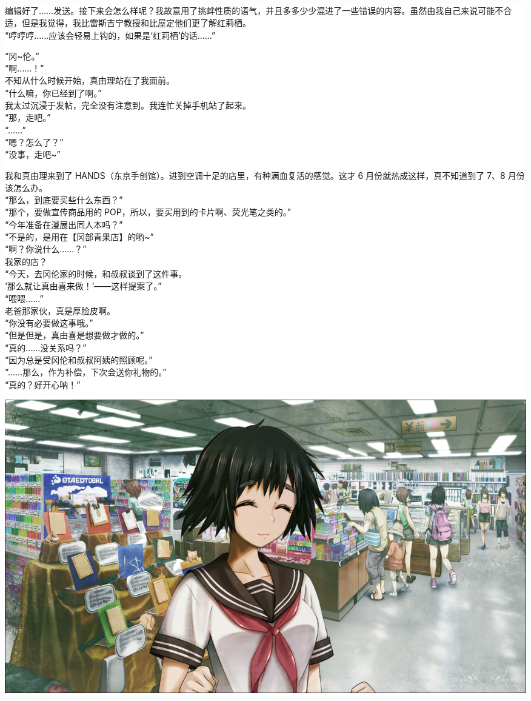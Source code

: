 编辑好了……发送。接下来会怎么样呢？我故意用了挑衅性质的语气，并且多多少少混进了一些错误的内容。虽然由我自己来说可能不合适，但是我觉得，我比雷斯吉宁教授和比屋定他们更了解红莉栖。  
“哼哼哼……应该会轻易上钩的，如果是‘红莉栖’的话……”  

“冈\~伦。”  
“啊……！”  
不知从什么时候开始，真由理站在了我面前。  
“什么嘛，你已经到了啊。”  
我太过沉浸于发帖，完全没有注意到。我连忙关掉手机站了起来。  
“那，走吧。”  
“……”  
“嗯？怎么了？”  
“没事，走吧\~”  

我和真由理来到了 HANDS（东京手创馆）。进到空调十足的店里，有种满血复活的感觉。这才 6 月份就热成这样，真不知道到了 7、8 月份该怎么办。  
“那么，到底要买些什么东西？”  
“那个，要做宣传商品用的 POP，所以，要买用到的卡片啊、荧光笔之类的。”  
“今年准备在漫展出同人本吗？”  
“不是的，是用在【冈部青果店】的哟\~”  
“啊？你说什么……？”  
我家的店？  
“今天，去冈伦家的时候，和叔叔谈到了这件事。  
 ‘那么就让真由喜来做！’——这样提案了。”  
“喂喂……”  
老爸那家伙，真是厚脸皮啊。  
“你没有必要做这事哦。”  
“但是但是，真由喜是想要做才做的。”  
“真的……没关系吗？”  
“因为总是受冈伦和叔叔阿姨的照顾呢。”  
“……那么，作为补偿，下次会送你礼物的。”  
“真的？好开心呐！”  

![](../static/image/0038-2.png)  
